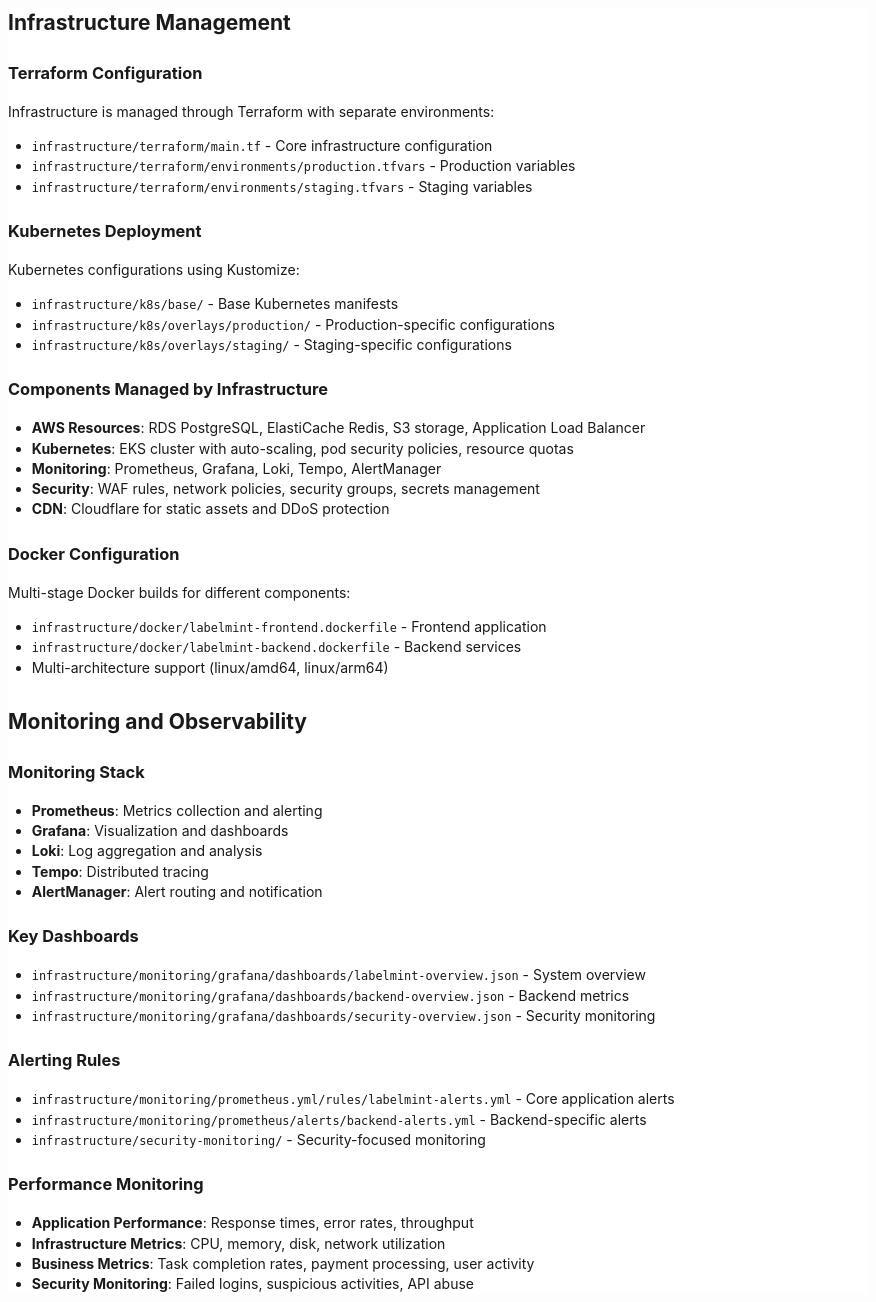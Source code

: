## Infrastructure Management

### Terraform Configuration
Infrastructure is managed through Terraform with separate environments:
- `infrastructure/terraform/main.tf` - Core infrastructure configuration
- `infrastructure/terraform/environments/production.tfvars` - Production variables
- `infrastructure/terraform/environments/staging.tfvars` - Staging variables

### Kubernetes Deployment
Kubernetes configurations using Kustomize:
- `infrastructure/k8s/base/` - Base Kubernetes manifests
- `infrastructure/k8s/overlays/production/` - Production-specific configurations
- `infrastructure/k8s/overlays/staging/` - Staging-specific configurations

### Components Managed by Infrastructure
- **AWS Resources**: RDS PostgreSQL, ElastiCache Redis, S3 storage, Application Load Balancer
- **Kubernetes**: EKS cluster with auto-scaling, pod security policies, resource quotas
- **Monitoring**: Prometheus, Grafana, Loki, Tempo, AlertManager
- **Security**: WAF rules, network policies, security groups, secrets management
- **CDN**: Cloudflare for static assets and DDoS protection

### Docker Configuration
Multi-stage Docker builds for different components:
- `infrastructure/docker/labelmint-frontend.dockerfile` - Frontend application
- `infrastructure/docker/labelmint-backend.dockerfile` - Backend services
- Multi-architecture support (linux/amd64, linux/arm64)

## Monitoring and Observability

### Monitoring Stack
- **Prometheus**: Metrics collection and alerting
- **Grafana**: Visualization and dashboards
- **Loki**: Log aggregation and analysis
- **Tempo**: Distributed tracing
- **AlertManager**: Alert routing and notification

### Key Dashboards
- `infrastructure/monitoring/grafana/dashboards/labelmint-overview.json` - System overview
- `infrastructure/monitoring/grafana/dashboards/backend-overview.json` - Backend metrics
- `infrastructure/monitoring/grafana/dashboards/security-overview.json` - Security monitoring

### Alerting Rules
- `infrastructure/monitoring/prometheus.yml/rules/labelmint-alerts.yml` - Core application alerts
- `infrastructure/monitoring/prometheus/alerts/backend-alerts.yml` - Backend-specific alerts
- `infrastructure/security-monitoring/` - Security-focused monitoring

### Performance Monitoring
- **Application Performance**: Response times, error rates, throughput
- **Infrastructure Metrics**: CPU, memory, disk, network utilization
- **Business Metrics**: Task completion rates, payment processing, user activity
- **Security Monitoring**: Failed logins, suspicious activities, API abuse
